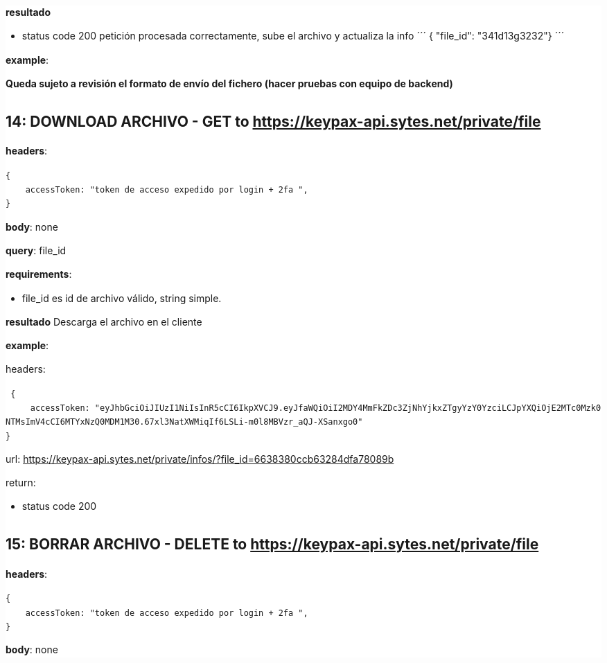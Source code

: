 **resultado**
- status code 200 petición procesada correctamente, sube el archivo y actualiza la info
´´´
{ "file_id":  "341d13g3232"}
´´´

**example**:

**Queda sujeto a revisión el formato de envío del fichero (hacer pruebas con equipo de backend)**

## 14: DOWNLOAD ARCHIVO - GET to https://keypax-api.sytes.net/private/file

**headers**: 
```
{
    accessToken: "token de acceso expedido por login + 2fa ",
}
```

**body**: none

**query**: file_id

**requirements**: 

- file_id es id de archivo válido, string simple.

**resultado**
Descarga el archivo en el cliente

**example**:

headers:
```
 {
     accessToken: "eyJhbGciOiJIUzI1NiIsInR5cCI6IkpXVCJ9.eyJfaWQiOiI2MDY4MmFkZDc3ZjNhYjkxZTgyYzY0YzciLCJpYXQiOjE2MTc0Mzk0NTMsImV4cCI6MTYxNzQ0MDM1M30.67xl3NatXWMiqIf6LSLi-m0l8MBVzr_aQJ-XSanxgo0"
}
```

url: https://keypax-api.sytes.net/private/infos/?file_id=6638380ccb63284dfa78089b

return: 
- status code 200

## 15: BORRAR ARCHIVO - DELETE to https://keypax-api.sytes.net/private/file

**headers**: 
```
{
    accessToken: "token de acceso expedido por login + 2fa ",
}
```

**body**: none
